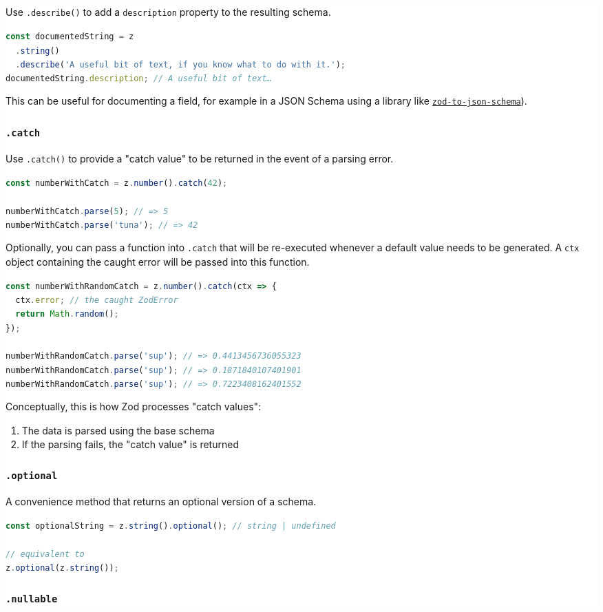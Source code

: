 Use `.describe()` to add a `description` property to the resulting schema.

```ts
const documentedString = z
  .string()
  .describe('A useful bit of text, if you know what to do with it.');
documentedString.description; // A useful bit of text…
```

This can be useful for documenting a field, for example in a JSON Schema using a
library like
[`zod-to-json-schema`](https://github.com/StefanTerdell/zod-to-json-schema)).

### `.catch`

Use `.catch()` to provide a "catch value" to be returned in the event of a
parsing error.

```ts
const numberWithCatch = z.number().catch(42);

numberWithCatch.parse(5); // => 5
numberWithCatch.parse('tuna'); // => 42
```

Optionally, you can pass a function into `.catch` that will be re-executed
whenever a default value needs to be generated. A `ctx` object containing the
caught error will be passed into this function.

```ts
const numberWithRandomCatch = z.number().catch(ctx => {
  ctx.error; // the caught ZodError
  return Math.random();
});

numberWithRandomCatch.parse('sup'); // => 0.4413456736055323
numberWithRandomCatch.parse('sup'); // => 0.1871840107401901
numberWithRandomCatch.parse('sup'); // => 0.7223408162401552
```

Conceptually, this is how Zod processes "catch values":

1. The data is parsed using the base schema
2. If the parsing fails, the "catch value" is returned

### `.optional`

A convenience method that returns an optional version of a schema.

```ts
const optionalString = z.string().optional(); // string | undefined

// equivalent to
z.optional(z.string());
```

### `.nullable`
